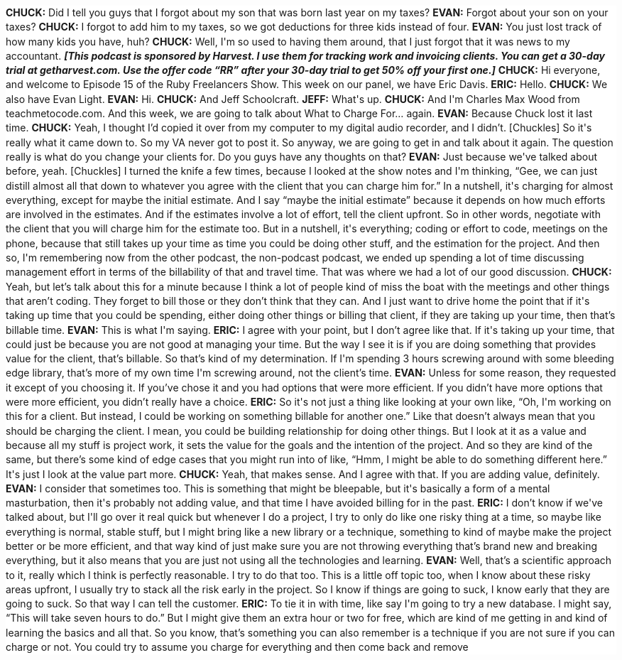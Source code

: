  **CHUCK:** Did I tell you guys that I forgot about my son that was born last year on my taxes? **EVAN:** Forgot about your son on your taxes? **CHUCK:** I forgot to add him to my taxes, so we got deductions for three kids instead of four. **EVAN:** You just lost track of how many kids you have, huh? **CHUCK:** Well, I'm so used to having them around, that I just forgot that it was news to my accountant. **_[This podcast is sponsored by Harvest. I use them for tracking work and invoicing clients. You can get a 30-day trial at getharvest.com. Use the offer code “RR” after your 30-day trial to get 50% off your first one.]_**  **CHUCK:** Hi everyone, and welcome to Episode 15 of the Ruby Freelancers Show. This week on our panel, we have Eric Davis. **ERIC:** Hello. **CHUCK:** We also have Evan Light. **EVAN:** Hi. **CHUCK:** And Jeff Schoolcraft. **JEFF:** What's up. **CHUCK:** And I'm Charles Max Wood from teachmetocode.com. And this week, we are going to talk about What to Charge For… again. **EVAN:** Because Chuck lost it last time. **CHUCK:** Yeah, I thought I’d copied it over from my computer to my digital audio recorder, and I didn’t. [Chuckles] So it's really what it came down to. So my VA never got to post it. So anyway, we are going to get in and talk about it again. The question really is what do you change your clients for. Do you guys have any thoughts on that? **EVAN:** Just because we've talked about before, yeah. [Chuckles] I turned the knife a few times, because I looked at the show notes and I'm thinking, “Gee, we can just distill almost all that down to whatever you agree with the client that you can charge him for.” In a nutshell, it's charging for almost everything, except for maybe the initial estimate. And I say “maybe the initial estimate” because it depends on how much efforts are involved in the estimates. And if the estimates involve a lot of effort, tell the client upfront. So in other words, negotiate with the client that you will charge him for the estimate too. But in a nutshell, it's everything; coding or effort to code, meetings on the phone, because that still takes up your time as time you could be doing other stuff, and the estimation for the project. And then so, I'm remembering now from the other podcast, the non-podcast podcast, we ended up spending a lot of time discussing management effort in terms of the billability of that and travel time. That was where we had a lot of our good discussion. **CHUCK:** Yeah, but let’s talk about this for a minute because I think a lot of people kind of miss the boat with the meetings and other things that aren’t coding. They forget to bill those or they don’t think that they can. And I just want to drive home the point that if it's taking up time that you could be spending, either doing other things or billing that client, if they are taking up your time, then that’s billable time. **EVAN:** This is what I'm saying. **ERIC:** I agree with your point, but I don’t agree like that. If it's taking up your time, that could just be because you are not good at managing your time. But the way I see it is if you are doing something that provides value for the client, that’s billable. So that’s kind of my determination. If I'm spending 3 hours screwing around with some bleeding edge library, that’s more of my own time I'm screwing around, not the client’s time. **EVAN:** Unless for some reason, they requested it except of you choosing it. If you’ve chose it and you had options that were more efficient. If you didn’t have more options that were more efficient, you didn’t really have a choice. **ERIC:** So it's not just a thing like looking at your own like, “Oh, I'm working on this for a client. But instead, I could be working on something billable for another one.” Like that doesn’t always mean that you should be charging the client. I mean, you could be building relationship for doing other things. But I look at it as a value and because all my stuff is project work, it sets the value for the goals and the intention of the project. And so they are kind of the same, but there’s some kind of edge cases that you might run into of like, “Hmm, I might be able to do something different here.” It's just I look at the value part more. **CHUCK:** Yeah, that makes sense. And I agree with that. If you are adding value, definitely. **EVAN:** I consider that sometimes too. This is something that might be bleepable, but it's basically a form of a mental masturbation, then it's probably not adding value, and that time I have avoided billing for in the past. **ERIC:** I don’t know if we've talked about, but I'll go over it real quick but whenever I do a project, I try to only do like one risky thing at a time, so maybe like everything is normal, stable stuff, but I might bring like a new library or a technique, something to kind of maybe make the project better or be more efficient, and that way kind of just make sure you are not throwing everything that’s brand new and breaking everything, but it also means that you are just not using all the technologies and learning. **EVAN:** Well, that’s a scientific approach to it, really which I think is perfectly reasonable. I try to do that too. This is a little off topic too, when I know about these risky areas upfront, I usually try to stack all the risk early in the project. So I know if things are going to suck, I know early that they are going to suck. So that way I can tell the customer. **ERIC:** To tie it in with time, like say I'm going to try a new database. I might say, “This will take seven hours to do.” But I might give them an extra hour or two for free, which are kind of me getting in and kind of learning the basics and all that. So you know, that’s something you can also remember is a technique if you are not sure if you can charge or not. You could try to assume you charge for everything and then come back and remove